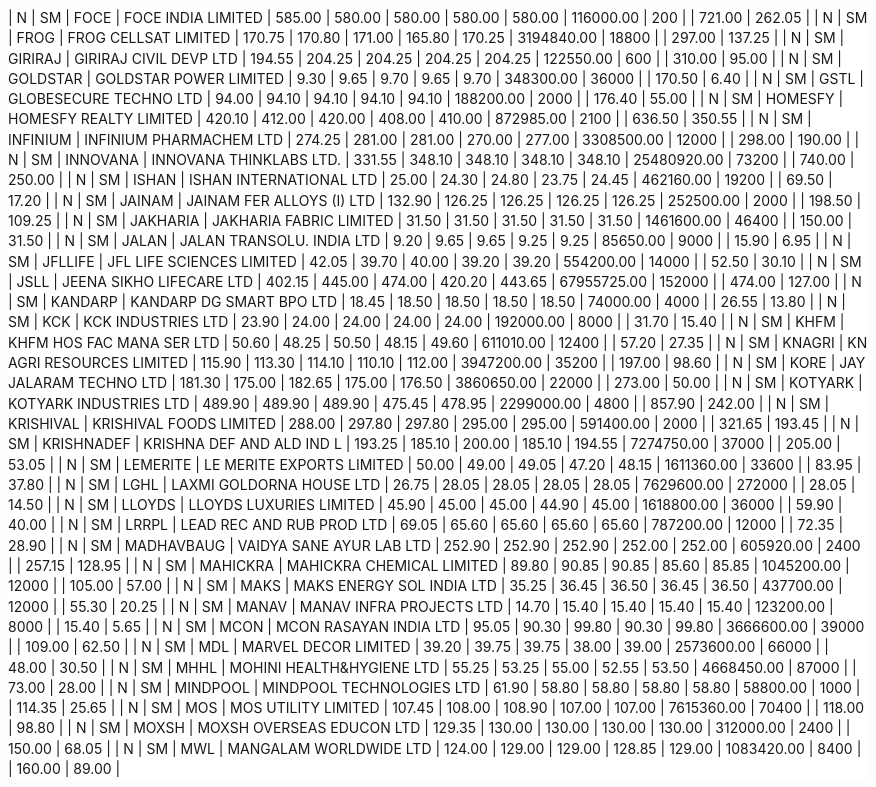 | N | SM | FOCE | FOCE INDIA LIMITED | 585.00 | 580.00 | 580.00 | 580.00 | 580.00 | 116000.00 | 200 |  | 721.00 | 262.05 |
| N | SM | FROG | FROG CELLSAT LIMITED | 170.75 | 170.80 | 171.00 | 165.80 | 170.25 | 3194840.00 | 18800 |  | 297.00 | 137.25 |
| N | SM | GIRIRAJ | GIRIRAJ CIVIL DEVP LTD | 194.55 | 204.25 | 204.25 | 204.25 | 204.25 | 122550.00 | 600 |  | 310.00 | 95.00 |
| N | SM | GOLDSTAR | GOLDSTAR POWER LIMITED | 9.30 | 9.65 | 9.70 | 9.65 | 9.70 | 348300.00 | 36000 |  | 170.50 | 6.40 |
| N | SM | GSTL | GLOBESECURE TECHNO LTD | 94.00 | 94.10 | 94.10 | 94.10 | 94.10 | 188200.00 | 2000 |  | 176.40 | 55.00 |
| N | SM | HOMESFY | HOMESFY REALTY LIMITED | 420.10 | 412.00 | 420.00 | 408.00 | 410.00 | 872985.00 | 2100 |  | 636.50 | 350.55 |
| N | SM | INFINIUM | INFINIUM PHARMACHEM LTD | 274.25 | 281.00 | 281.00 | 270.00 | 277.00 | 3308500.00 | 12000 |  | 298.00 | 190.00 |
| N | SM | INNOVANA | INNOVANA THINKLABS LTD. | 331.55 | 348.10 | 348.10 | 348.10 | 348.10 | 25480920.00 | 73200 |  | 740.00 | 250.00 |
| N | SM | ISHAN | ISHAN INTERNATIONAL LTD | 25.00 | 24.30 | 24.80 | 23.75 | 24.45 | 462160.00 | 19200 |  | 69.50 | 17.20 |
| N | SM | JAINAM | JAINAM FER ALLOYS (I) LTD | 132.90 | 126.25 | 126.25 | 126.25 | 126.25 | 252500.00 | 2000 |  | 198.50 | 109.25 |
| N | SM | JAKHARIA | JAKHARIA FABRIC LIMITED | 31.50 | 31.50 | 31.50 | 31.50 | 31.50 | 1461600.00 | 46400 |  | 150.00 | 31.50 |
| N | SM | JALAN | JALAN TRANSOLU. INDIA LTD | 9.20 | 9.65 | 9.65 | 9.25 | 9.25 | 85650.00 | 9000 |  | 15.90 | 6.95 |
| N | SM | JFLLIFE | JFL LIFE SCIENCES LIMITED | 42.05 | 39.70 | 40.00 | 39.20 | 39.20 | 554200.00 | 14000 |  | 52.50 | 30.10 |
| N | SM | JSLL | JEENA SIKHO LIFECARE LTD | 402.15 | 445.00 | 474.00 | 420.20 | 443.65 | 67955725.00 | 152000 |  | 474.00 | 127.00 |
| N | SM | KANDARP | KANDARP DG SMART BPO LTD | 18.45 | 18.50 | 18.50 | 18.50 | 18.50 | 74000.00 | 4000 |  | 26.55 | 13.80 |
| N | SM | KCK | KCK INDUSTRIES LTD | 23.90 | 24.00 | 24.00 | 24.00 | 24.00 | 192000.00 | 8000 |  | 31.70 | 15.40 |
| N | SM | KHFM | KHFM HOS FAC MANA SER LTD | 50.60 | 48.25 | 50.50 | 48.15 | 49.60 | 611010.00 | 12400 |  | 57.20 | 27.35 |
| N | SM | KNAGRI | KN AGRI RESOURCES LIMITED | 115.90 | 113.30 | 114.10 | 110.10 | 112.00 | 3947200.00 | 35200 |  | 197.00 | 98.60 |
| N | SM | KORE | JAY JALARAM TECHNO LTD | 181.30 | 175.00 | 182.65 | 175.00 | 176.50 | 3860650.00 | 22000 |  | 273.00 | 50.00 |
| N | SM | KOTYARK | KOTYARK INDUSTRIES LTD | 489.90 | 489.90 | 489.90 | 475.45 | 478.95 | 2299000.00 | 4800 |  | 857.90 | 242.00 |
| N | SM | KRISHIVAL | KRISHIVAL FOODS LIMITED | 288.00 | 297.80 | 297.80 | 295.00 | 295.00 | 591400.00 | 2000 |  | 321.65 | 193.45 |
| N | SM | KRISHNADEF | KRISHNA DEF AND ALD IND L | 193.25 | 185.10 | 200.00 | 185.10 | 194.55 | 7274750.00 | 37000 |  | 205.00 | 53.05 |
| N | SM | LEMERITE | LE MERITE EXPORTS LIMITED | 50.00 | 49.00 | 49.05 | 47.20 | 48.15 | 1611360.00 | 33600 |  | 83.95 | 37.80 |
| N | SM | LGHL | LAXMI GOLDORNA HOUSE LTD | 26.75 | 28.05 | 28.05 | 28.05 | 28.05 | 7629600.00 | 272000 |  | 28.05 | 14.50 |
| N | SM | LLOYDS | LLOYDS LUXURIES LIMITED | 45.90 | 45.00 | 45.00 | 44.90 | 45.00 | 1618800.00 | 36000 |  | 59.90 | 40.00 |
| N | SM | LRRPL | LEAD REC AND RUB PROD LTD | 69.05 | 65.60 | 65.60 | 65.60 | 65.60 | 787200.00 | 12000 |  | 72.35 | 28.90 |
| N | SM | MADHAVBAUG | VAIDYA SANE AYUR LAB LTD | 252.90 | 252.90 | 252.90 | 252.00 | 252.00 | 605920.00 | 2400 |  | 257.15 | 128.95 |
| N | SM | MAHICKRA | MAHICKRA CHEMICAL LIMITED | 89.80 | 90.85 | 90.85 | 85.60 | 85.85 | 1045200.00 | 12000 |  | 105.00 | 57.00 |
| N | SM | MAKS | MAKS ENERGY SOL INDIA LTD | 35.25 | 36.45 | 36.50 | 36.45 | 36.50 | 437700.00 | 12000 |  | 55.30 | 20.25 |
| N | SM | MANAV | MANAV INFRA PROJECTS LTD | 14.70 | 15.40 | 15.40 | 15.40 | 15.40 | 123200.00 | 8000 |  | 15.40 | 5.65 |
| N | SM | MCON | MCON RASAYAN INDIA LTD | 95.05 | 90.30 | 99.80 | 90.30 | 99.80 | 3666600.00 | 39000 |  | 109.00 | 62.50 |
| N | SM | MDL | MARVEL DECOR LIMITED | 39.20 | 39.75 | 39.75 | 38.00 | 39.00 | 2573600.00 | 66000 |  | 48.00 | 30.50 |
| N | SM | MHHL | MOHINI HEALTH&HYGIENE LTD | 55.25 | 53.25 | 55.00 | 52.55 | 53.50 | 4668450.00 | 87000 |  | 73.00 | 28.00 |
| N | SM | MINDPOOL | MINDPOOL TECHNOLOGIES LTD | 61.90 | 58.80 | 58.80 | 58.80 | 58.80 | 58800.00 | 1000 |  | 114.35 | 25.65 |
| N | SM | MOS | MOS UTILITY LIMITED | 107.45 | 108.00 | 108.90 | 107.00 | 107.00 | 7615360.00 | 70400 |  | 118.00 | 98.80 |
| N | SM | MOXSH | MOXSH OVERSEAS EDUCON LTD | 129.35 | 130.00 | 130.00 | 130.00 | 130.00 | 312000.00 | 2400 |  | 150.00 | 68.05 |
| N | SM | MWL | MANGALAM WORLDWIDE LTD | 124.00 | 129.00 | 129.00 | 128.85 | 129.00 | 1083420.00 | 8400 |  | 160.00 | 89.00 |